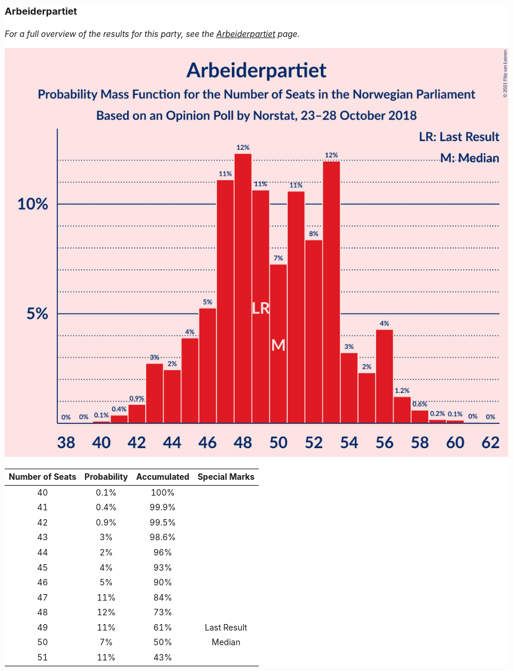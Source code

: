 ### Arbeiderpartiet

*For a full overview of the results for this party, see the [Arbeiderpartiet](party-arbeiderpartiet.html) page.*

![Graph with seats probability mass function not yet produced](2018-10-28-Norstat-seats-pmf-arbeiderpartiet.png "Seats Probability Mass Function")

| Number of Seats | Probability | Accumulated | Special Marks |
|:---------------:|:-----------:|:-----------:|:-------------:|
| 40 | 0.1% | 100% |  |
| 41 | 0.4% | 99.9% |  |
| 42 | 0.9% | 99.5% |  |
| 43 | 3% | 98.6% |  |
| 44 | 2% | 96% |  |
| 45 | 4% | 93% |  |
| 46 | 5% | 90% |  |
| 47 | 11% | 84% |  |
| 48 | 12% | 73% |  |
| 49 | 11% | 61% | Last Result |
| 50 | 7% | 50% | Median |
| 51 | 11% | 43% |  |